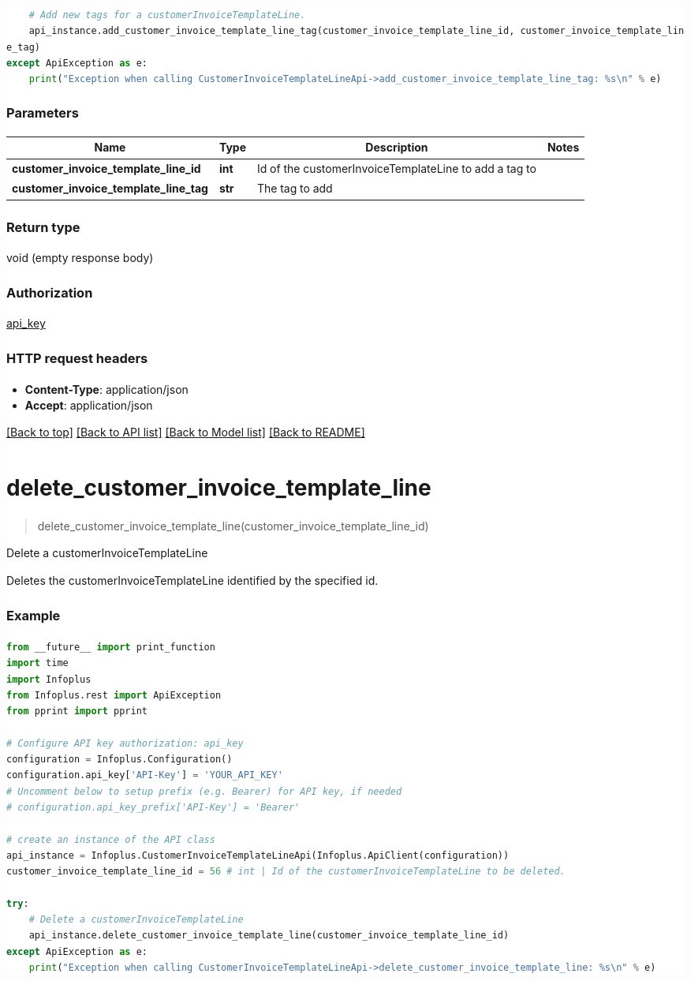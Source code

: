```python
    # Add new tags for a customerInvoiceTemplateLine.
    api_instance.add_customer_invoice_template_line_tag(customer_invoice_template_line_id, customer_invoice_template_line_tag)
except ApiException as e:
    print("Exception when calling CustomerInvoiceTemplateLineApi->add_customer_invoice_template_line_tag: %s\n" % e)
```

### Parameters

Name | Type | Description  | Notes
------------- | ------------- | ------------- | -------------
 **customer_invoice_template_line_id** | **int**| Id of the customerInvoiceTemplateLine to add a tag to | 
 **customer_invoice_template_line_tag** | **str**| The tag to add | 

### Return type

void (empty response body)

### Authorization

[api_key](../README.md#api_key)

### HTTP request headers

 - **Content-Type**: application/json
 - **Accept**: application/json

[[Back to top]](#) [[Back to API list]](../README.md#documentation-for-api-endpoints) [[Back to Model list]](../README.md#documentation-for-models) [[Back to README]](../README.md)

# **delete_customer_invoice_template_line**
> delete_customer_invoice_template_line(customer_invoice_template_line_id)

Delete a customerInvoiceTemplateLine

Deletes the customerInvoiceTemplateLine identified by the specified id.

### Example
```python
from __future__ import print_function
import time
import Infoplus
from Infoplus.rest import ApiException
from pprint import pprint

# Configure API key authorization: api_key
configuration = Infoplus.Configuration()
configuration.api_key['API-Key'] = 'YOUR_API_KEY'
# Uncomment below to setup prefix (e.g. Bearer) for API key, if needed
# configuration.api_key_prefix['API-Key'] = 'Bearer'

# create an instance of the API class
api_instance = Infoplus.CustomerInvoiceTemplateLineApi(Infoplus.ApiClient(configuration))
customer_invoice_template_line_id = 56 # int | Id of the customerInvoiceTemplateLine to be deleted.

try:
    # Delete a customerInvoiceTemplateLine
    api_instance.delete_customer_invoice_template_line(customer_invoice_template_line_id)
except ApiException as e:
    print("Exception when calling CustomerInvoiceTemplateLineApi->delete_customer_invoice_template_line: %s\n" % e)
```
